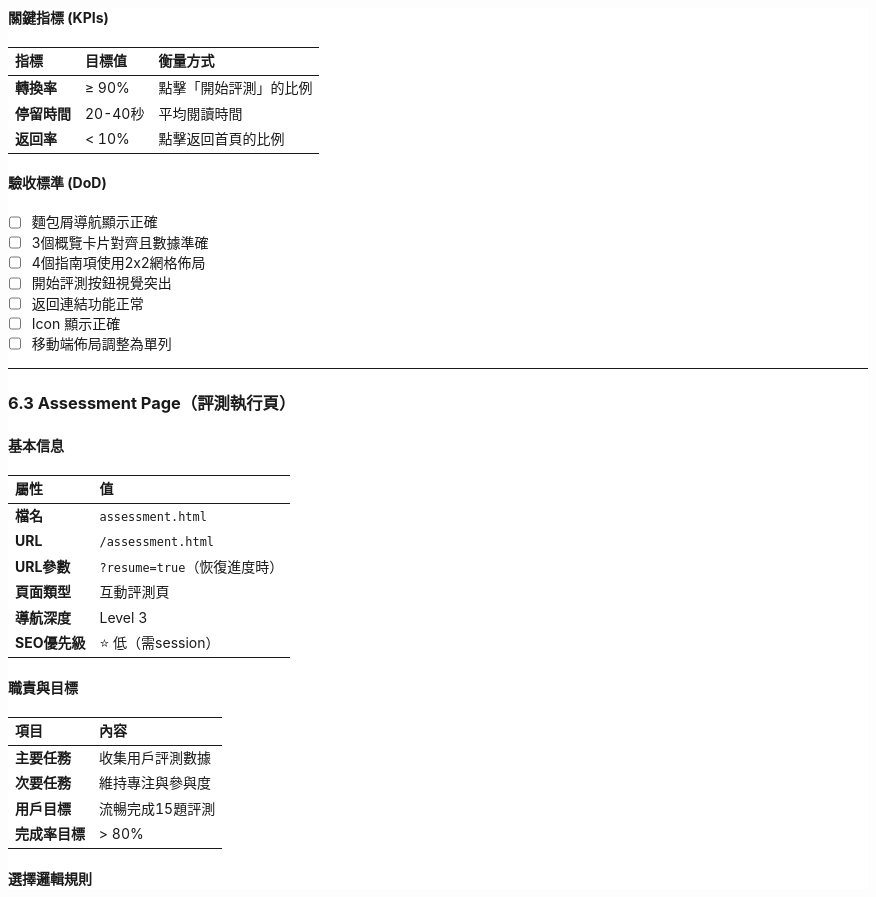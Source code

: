 #### 關鍵指標 (KPIs)

| 指標 | 目標值 | 衡量方式 |
|:-----|:-------|:---------|
| **轉換率** | ≥ 90% | 點擊「開始評測」的比例 |
| **停留時間** | 20-40秒 | 平均閱讀時間 |
| **返回率** | < 10% | 點擊返回首頁的比例 |

#### 驗收標準 (DoD)

- [ ] 麵包屑導航顯示正確
- [ ] 3個概覽卡片對齊且數據準確
- [ ] 4個指南項使用2x2網格佈局
- [ ] 開始評測按鈕視覺突出
- [ ] 返回連結功能正常
- [ ] Icon 顯示正確
- [ ] 移動端佈局調整為單列

---

### 6.3 Assessment Page（評測執行頁）

#### 基本信息

| 屬性 | 值 |
|:-----|:---|
| **檔名** | `assessment.html` |
| **URL** | `/assessment.html` |
| **URL參數** | `?resume=true`（恢復進度時） |
| **頁面類型** | 互動評測頁 |
| **導航深度** | Level 3 |
| **SEO優先級** | ⭐ 低（需session） |

#### 職責與目標

| 項目 | 內容 |
|:-----|:-----|
| **主要任務** | 收集用戶評測數據 |
| **次要任務** | 維持專注與參與度 |
| **用戶目標** | 流暢完成15題評測 |
| **完成率目標** | > 80% |

#### 選擇邏輯規則
